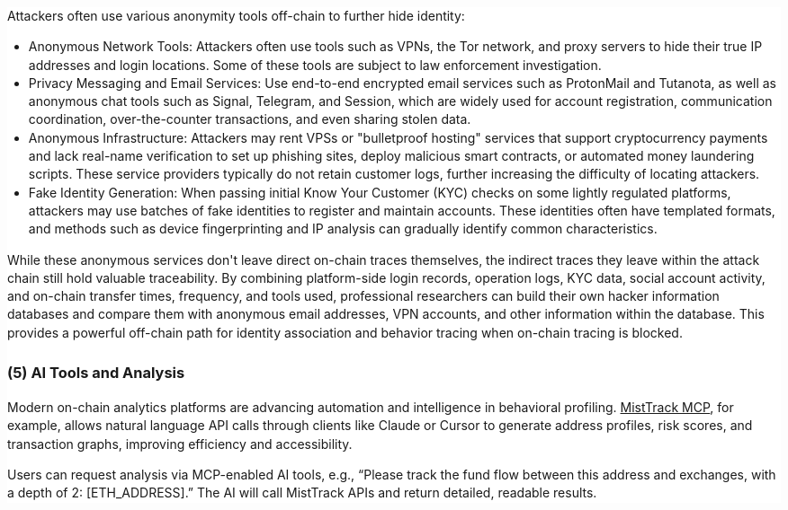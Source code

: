 Attackers often use various anonymity tools off-chain to further hide identity:

* Anonymous Network Tools: Attackers often use tools such as VPNs, the Tor network, and proxy servers to hide their true IP addresses and login locations. Some of these tools are subject to law enforcement investigation.  
* Privacy Messaging and Email Services: Use end-to-end encrypted email services such as ProtonMail and Tutanota, as well as anonymous chat tools such as Signal, Telegram, and Session, which are widely used for account registration, communication coordination, over-the-counter transactions, and even sharing stolen data.  
* Anonymous Infrastructure: Attackers may rent VPSs or "bulletproof hosting" services that support cryptocurrency payments and lack real-name verification to set up phishing sites, deploy malicious smart contracts, or automated money laundering scripts. These service providers typically do not retain customer logs, further increasing the difficulty of locating attackers.  
* Fake Identity Generation: When passing initial Know Your Customer (KYC) checks on some lightly regulated platforms, attackers may use batches of fake identities to register and maintain accounts. These identities often have templated formats, and methods such as device fingerprinting and IP analysis can gradually identify common characteristics.

While these anonymous services don't leave direct on-chain traces themselves, the indirect traces they leave within the attack chain still hold valuable traceability. By combining platform-side login records, operation logs, KYC data, social account activity, and on-chain transfer times, frequency, and tools used, professional researchers can build their own hacker information databases and compare them with anonymous email addresses, VPN accounts, and other information within the database. This provides a powerful off-chain path for identity association and behavior tracing when on-chain tracing is blocked.

### (5) AI Tools and Analysis

Modern on-chain analytics platforms are advancing automation and intelligence in behavioral profiling. [MistTrack MCP](https://mcp.so/server/misttrackmcp/slowmist), for example, allows natural language API calls through clients like Claude or Cursor to generate address profiles, risk scores, and transaction graphs, improving efficiency and accessibility.

Users can request analysis via MCP-enabled AI tools, e.g., “Please track the fund flow between this address and exchanges, with a depth of 2: \[ETH\_ADDRESS\].” The AI will call MistTrack APIs and return detailed, readable results.
